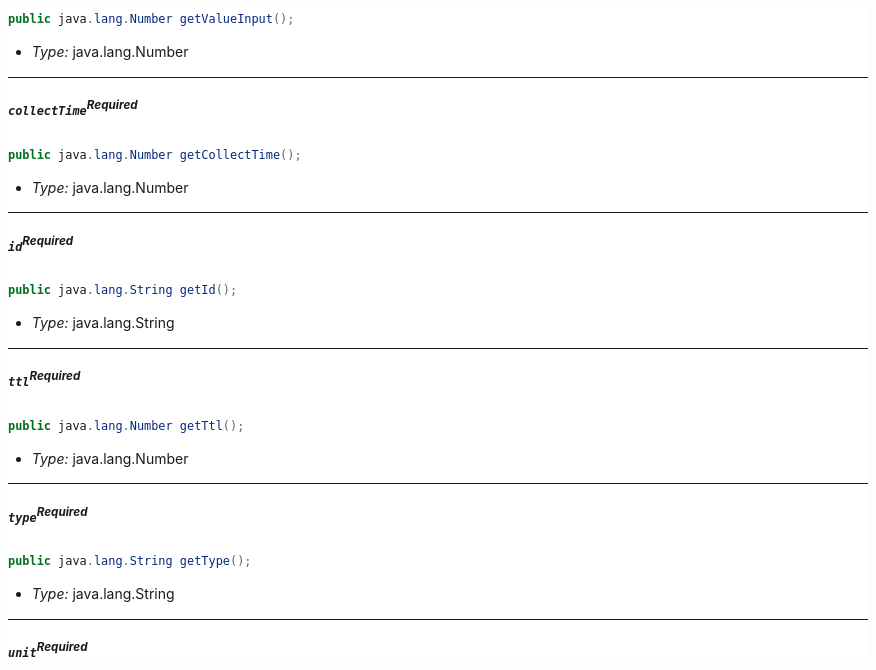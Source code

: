 ```java
public java.lang.Number getValueInput();
```

- *Type:* java.lang.Number

---

##### `collectTime`<sup>Required</sup> <a name="collectTime" id="@cdktf/provider-opentelekomcloud.cesMetricDataV1.CesMetricDataV1.property.collectTime"></a>

```java
public java.lang.Number getCollectTime();
```

- *Type:* java.lang.Number

---

##### `id`<sup>Required</sup> <a name="id" id="@cdktf/provider-opentelekomcloud.cesMetricDataV1.CesMetricDataV1.property.id"></a>

```java
public java.lang.String getId();
```

- *Type:* java.lang.String

---

##### `ttl`<sup>Required</sup> <a name="ttl" id="@cdktf/provider-opentelekomcloud.cesMetricDataV1.CesMetricDataV1.property.ttl"></a>

```java
public java.lang.Number getTtl();
```

- *Type:* java.lang.Number

---

##### `type`<sup>Required</sup> <a name="type" id="@cdktf/provider-opentelekomcloud.cesMetricDataV1.CesMetricDataV1.property.type"></a>

```java
public java.lang.String getType();
```

- *Type:* java.lang.String

---

##### `unit`<sup>Required</sup> <a name="unit" id="@cdktf/provider-opentelekomcloud.cesMetricDataV1.CesMetricDataV1.property.unit"></a>
